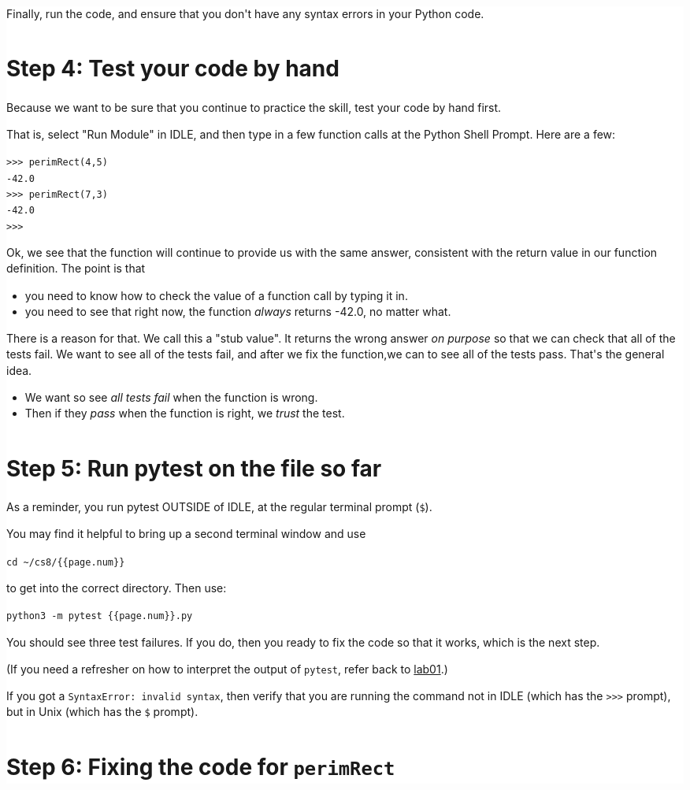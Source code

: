 Finally, run the code, and ensure that you don't have any syntax errors in your Python code.

# Step 4: Test your code by hand

Because we want to be sure that you continue to practice the skill, test your code by hand first.

That is, select "Run Module" in IDLE, and then type in a few function calls at the Python Shell Prompt. Here are a few:

```
>>> perimRect(4,5)
-42.0
>>> perimRect(7,3)
-42.0
>>> 
```

Ok, we see that the function will continue to provide us with the same answer, consistent with the return value in our function definition. The point is that
* you need to know how to check the value of a function call by typing it in.
* you need to see that right now, the function *always* returns -42.0, no matter what.

There is a reason for that.  We call this a "stub value".  It returns the wrong answer *on purpose* so that we can check that all of the tests fail. We want to see all of the tests fail, and after we fix the function,we can to see all of the tests pass. That's the general idea.

* We want so see *all tests fail* when the function is wrong.
* Then if they *pass* when the function is right, we *trust* the test.

# Step 5: Run pytest on the file so far

As a reminder, you run pytest OUTSIDE of IDLE, at the regular terminal prompt (`$`).

You may find it helpful to bring up a second terminal window and use

```
cd ~/cs8/{{page.num}}
```

to get into the correct directory.  Then use:

```
python3 -m pytest {{page.num}}.py
```

You should see three test failures. If you do, then you ready to fix the code so that it works, which is the next step.

(If you need a refresher on how to interpret the output of `pytest`, refer back to [lab01](/lab/lab01/]).)

If you got a `SyntaxError: invalid syntax`, then verify that you are running the command not in IDLE (which has the `>>>` prompt), but in Unix (which has the `$` prompt).

# Step 6: Fixing the code for `perimRect`
